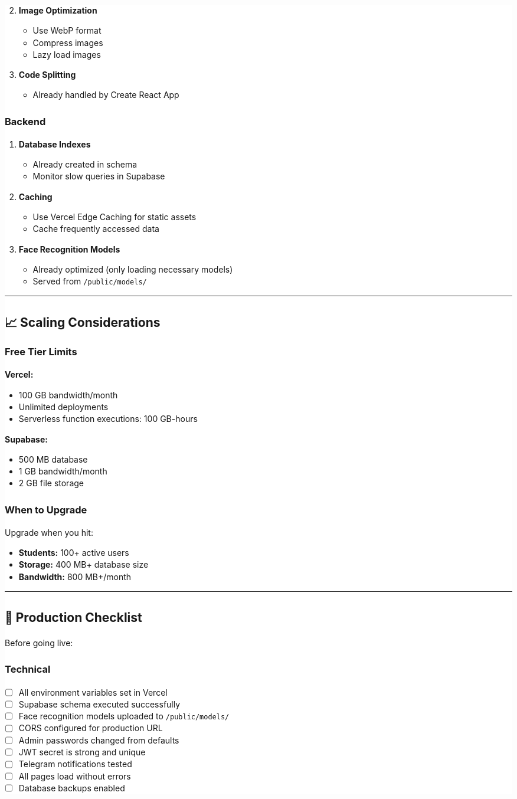 2. **Image Optimization**
   - Use WebP format
   - Compress images
   - Lazy load images

3. **Code Splitting**
   - Already handled by Create React App

### Backend

1. **Database Indexes**
   - Already created in schema
   - Monitor slow queries in Supabase

2. **Caching**
   - Use Vercel Edge Caching for static assets
   - Cache frequently accessed data

3. **Face Recognition Models**
   - Already optimized (only loading necessary models)
   - Served from `/public/models/`

---

## 📈 Scaling Considerations

### Free Tier Limits

**Vercel:**
- 100 GB bandwidth/month
- Unlimited deployments
- Serverless function executions: 100 GB-hours

**Supabase:**
- 500 MB database
- 1 GB bandwidth/month
- 2 GB file storage

### When to Upgrade

Upgrade when you hit:
- **Students:** 100+ active users
- **Storage:** 400 MB+ database size
- **Bandwidth:** 800 MB+/month

---

## 🌟 Production Checklist

Before going live:

### Technical
- [ ] All environment variables set in Vercel
- [ ] Supabase schema executed successfully
- [ ] Face recognition models uploaded to `/public/models/`
- [ ] CORS configured for production URL
- [ ] Admin passwords changed from defaults
- [ ] JWT secret is strong and unique
- [ ] Telegram notifications tested
- [ ] All pages load without errors
- [ ] Database backups enabled
